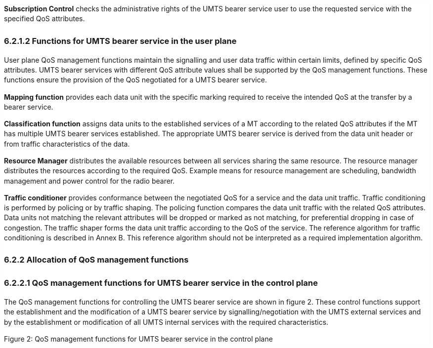 **Subscription Control** checks the administrative rights of the UMTS
bearer service user to use the requested service with the specified QoS
attributes.

### 6.2.1.2 Functions for UMTS bearer service in the user plane

User plane QoS management functions maintain the signalling and user
data traffic within certain limits, defined by specific QoS attributes.
UMTS bearer services with different QoS attribute values shall be
supported by the QoS management functions. These functions ensure the
provision of the QoS negotiated for a UMTS bearer service.

**Mapping function** provides each data unit with the specific marking
required to receive the intended QoS at the transfer by a bearer
service.

**Classification function** assigns data units to the established
services of a MT according to the related QoS attributes if the MT has
multiple UMTS bearer services established. The appropriate UMTS bearer
service is derived from the data unit header or from traffic
characteristics of the data.

**Resource Manager** distributes the available resources between all
services sharing the same resource. The resource manager distributes the
resources according to the required QoS. Example means for resource
management are scheduling, bandwidth management and power control for
the radio bearer.

**Traffic conditioner** provides conformance between the negotiated QoS
for a service and the data unit traffic. Traffic conditioning is
performed by policing or by traffic shaping. The policing function
compares the data unit traffic with the related QoS attributes. Data
units not matching the relevant attributes will be dropped or marked as
not matching, for preferential dropping in case of congestion. The
traffic shaper forms the data unit traffic according to the QoS of the
service. The reference algorithm for traffic conditioning is described
in Annex B. This reference algorithm should not be interpreted as a
required implementation algorithm.

### 6.2.2 Allocation of QoS management functions

### 6.2.2.1 QoS management functions for UMTS bearer service in the control plane

The QoS management functions for controlling the UMTS bearer service are
shown in figure 2. These control functions support the establishment and
the modification of a UMTS bearer service by signalling/negotiation with
the UMTS external services and by the establishment or modification of
all UMTS internal services with the required characteristics.

Figure 2: QoS management functions for UMTS bearer service in the
control plane

